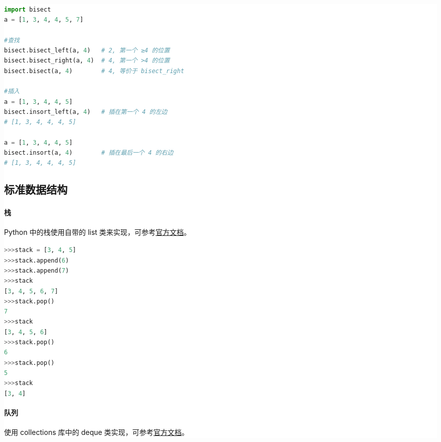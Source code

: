 ```python
import bisect
a = [1, 3, 4, 4, 5, 7]

#查找
bisect.bisect_left(a, 4)   # 2, 第一个 ≥4 的位置
bisect.bisect_right(a, 4)  # 4, 第一个 >4 的位置
bisect.bisect(a, 4)        # 4, 等价于 bisect_right

#插入
a = [1, 3, 4, 4, 5]
bisect.insort_left(a, 4)   # 插在第一个 4 的左边
# [1, 3, 4, 4, 4, 5]

a = [1, 3, 4, 4, 5]
bisect.insort(a, 4)        # 插在最后一个 4 的右边
# [1, 3, 4, 4, 4, 5]


```



## 标准数据结构

#### 栈

Python 中的栈使用自带的 list 类来实现，可参考[官方文档](https://docs.python.org/3/tutorial/datastructures.html#using-lists-as-stacks)。

```python
>>>stack = [3, 4, 5]
>>>stack.append(6)
>>>stack.append(7)
>>>stack
[3, 4, 5, 6, 7]
>>>stack.pop()
7
>>>stack
[3, 4, 5, 6]
>>>stack.pop()
6
>>>stack.pop()
5
>>>stack
[3, 4]
```



#### 队列

使用 collections 库中的 deque 类实现，可参考[官方文档](https://docs.python.org/3/library/collections.html#collections.deque)。

